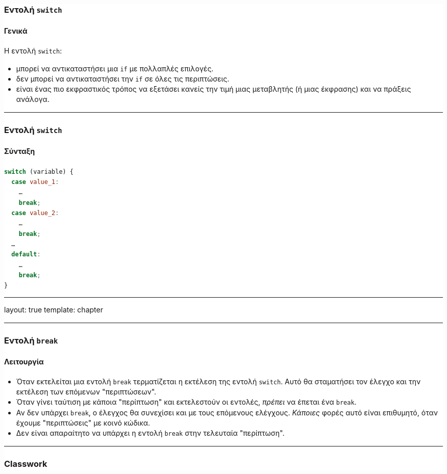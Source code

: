 
### Εντολή `switch`

#### Γενικά

Η εντολή `switch`:

- μπορεί να αντικαταστήσει μια `if` με πολλαπλές επιλογές.
- δεν μπορεί να αντικαταστήσει την `if` σε όλες τις περιπτώσεις.
- είναι ένας πιο εκφραστικός τρόπος να εξετάσει κανείς την τιμή μιας μεταβλητής (ή μιας έκφρασης) και να πράξεις ανάλογα.

---

### Εντολή `switch`

#### Σύνταξη

```javascript
switch (variable) {
  case value_1:
    …
    break;
  case value_2:
    …
    break;
  …
  default:
    …
    break;
}
```

---
layout: true
template: chapter

---

### Εντολή `break`

#### Λειτουργία

- Όταν εκτελείται μια εντολή `break` τερματίζεται η εκτέλεση της εντολή `switch`. Αυτό θα σταματήσει τον έλεγχο και την εκτέλεση των επόμενων "περιπτώσεων".
- Όταν γίνει ταύτιση με κάποια "περίπτωση" και εκτελεστούν οι εντολές, _πρέπει_ να έπεται ένα `break`.
- Αν δεν υπάρχει `break`, ο έλεγχος θα συνεχίσει και με τους επόμενους ελέγχους. _Κάποιες_ φορές αυτό είναι επιθυμητό, όταν έχουμε "περιπτώσεις" με κοινό κώδικα.
- Δεν είναι απαραίτητο να υπάρχει η εντολή `break` στην τελευταία "περίπτωση".

---

### Classwork

